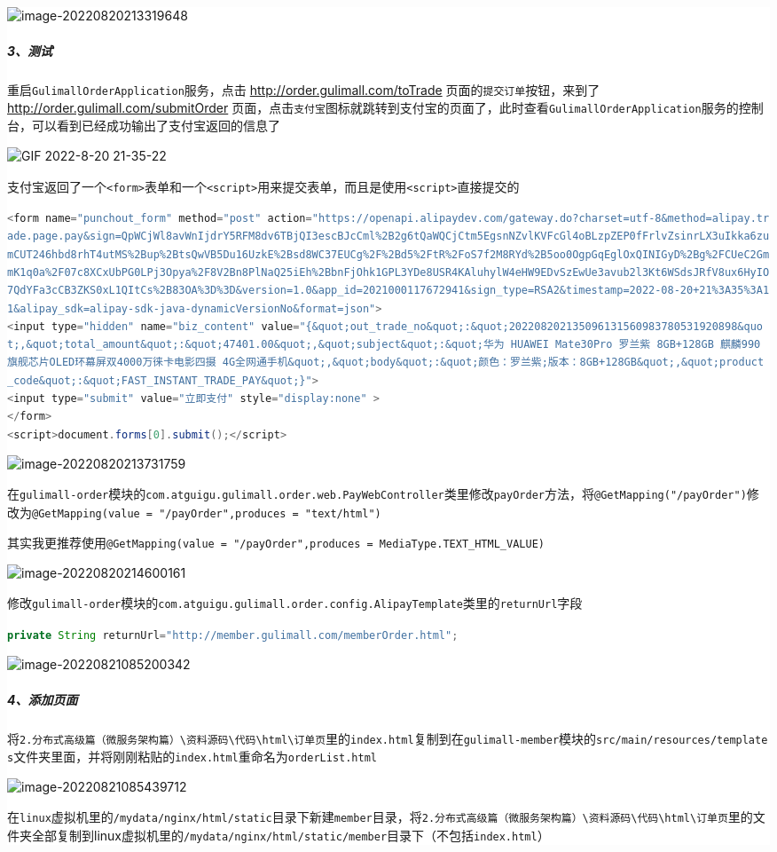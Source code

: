 ![image-20220820213319648](https://gitlab.com/apzs/image/-/raw/master/image/6.3.1.5.2.3.png)

##### 3、测试

重启`GulimallOrderApplication`服务，点击 http://order.gulimall.com/toTrade 页面的`提交订单`按钮，来到了 http://order.gulimall.com/submitOrder 页面，点击`支付宝`图标就跳转到支付宝的页面了，此时查看`GulimallOrderApplication`服务的控制台，可以看到已经成功输出了支付宝返回的信息了

![GIF 2022-8-20 21-35-22](https://gitlab.com/apzs/image/-/raw/master/image/6.3.1.5.3.1.png)

支付宝返回了一个`<form>`表单和一个`<script>`用来提交表单，而且是使用`<script>`直接提交的

```java
<form name="punchout_form" method="post" action="https://openapi.alipaydev.com/gateway.do?charset=utf-8&method=alipay.trade.page.pay&sign=QpWCjWl8avWnIjdrY5RFM8dv6TBjQI3escBJcCml%2B2g6tQaWQCjCtm5EgsnNZvlKVFcGl4oBLzpZEP0fFrlvZsinrLX3uIkka6zumCUT246hbd8rhT4utMS%2Bup%2BtsQwVB5Du16UzkE%2Bsd8WC37EUCg%2F%2Bd5%2FtR%2FoS7f2M8RYd%2B5oo0OgpGqEglOxQINIGyD%2Bg%2FCUeC2GmmK1q0a%2F07c8XCxUbPG0LPj3Opya%2F8V2Bn8PlNaQ25iEh%2BbnFjOhk1GPL3YDe8USR4KAluhylW4eHW9EDvSzEwUe3avub2l3Kt6WSdsJRfV8ux6HyIO7QdYFa3cCB3ZKS0xL1QItCs%2B83OA%3D%3D&version=1.0&app_id=2021000117672941&sign_type=RSA2&timestamp=2022-08-20+21%3A35%3A11&alipay_sdk=alipay-sdk-java-dynamicVersionNo&format=json">
<input type="hidden" name="biz_content" value="{&quot;out_trade_no&quot;:&quot;202208202135096131560983780531920898&quot;,&quot;total_amount&quot;:&quot;47401.00&quot;,&quot;subject&quot;:&quot;华为 HUAWEI Mate30Pro 罗兰紫 8GB+128GB 麒麟990旗舰芯片OLED环幕屏双4000万徕卡电影四摄 4G全网通手机&quot;,&quot;body&quot;:&quot;颜色：罗兰紫;版本：8GB+128GB&quot;,&quot;product_code&quot;:&quot;FAST_INSTANT_TRADE_PAY&quot;}">
<input type="submit" value="立即支付" style="display:none" >
</form>
<script>document.forms[0].submit();</script>
```

![image-20220820213731759](https://gitlab.com/apzs/image/-/raw/master/image/6.3.1.5.3.2.png)

在`gulimall-order`模块的`com.atguigu.gulimall.order.web.PayWebController`类里修改`payOrder`方法，将`@GetMapping("/payOrder")`修改为`@GetMapping(value = "/payOrder",produces = "text/html")`

其实我更推荐使用`@GetMapping(value = "/payOrder",produces = MediaType.TEXT_HTML_VALUE)`

![image-20220820214600161](https://gitlab.com/apzs/image/-/raw/master/image/6.3.1.5.3.3.png)

修改`gulimall-order`模块的`com.atguigu.gulimall.order.config.AlipayTemplate`类里的`returnUrl`字段

```java
private String returnUrl="http://member.gulimall.com/memberOrder.html";
```

![image-20220821085200342](https://gitlab.com/apzs/image/-/raw/master/image/6.3.1.5.3.4.png)

##### 4、添加页面

将`2.分布式高级篇（微服务架构篇）\资料源码\代码\html\订单页`里的`index.html`复制到在`gulimall-member`模块的`src/main/resources/templates`文件夹里面，并将刚刚粘贴的`index.html`重命名为`orderList.html`

![image-20220821085439712](https://gitlab.com/apzs/image/-/raw/master/image/6.3.1.5.4.1.png)

在`linux`虚拟机里的`/mydata/nginx/html/static`目录下新建`member`目录，将`2.分布式高级篇（微服务架构篇）\资料源码\代码\html\订单页`里的文件夹全部复制到linux虚拟机里的`/mydata/nginx/html/static/member`目录下（不包括`index.html`）
